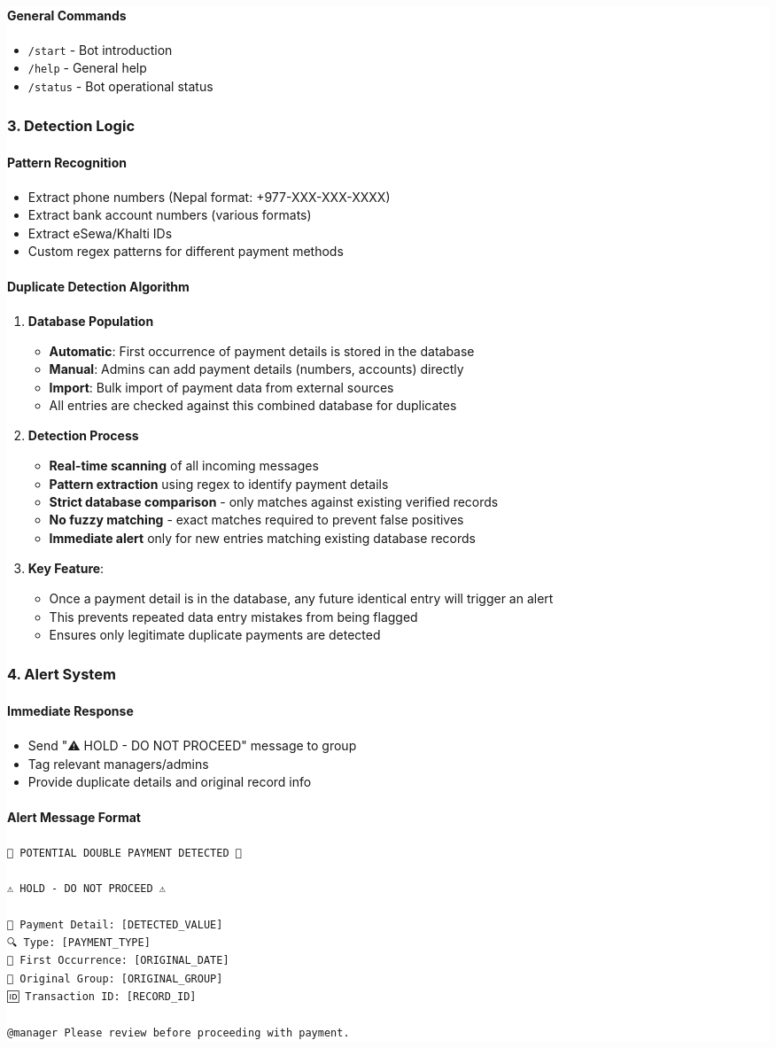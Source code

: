 #### General Commands
- `/start` - Bot introduction
- `/help` - General help
- `/status` - Bot operational status

### 3. Detection Logic

#### Pattern Recognition
- Extract phone numbers (Nepal format: +977-XXX-XXX-XXXX)
- Extract bank account numbers (various formats)
- Extract eSewa/Khalti IDs
- Custom regex patterns for different payment methods

#### Duplicate Detection Algorithm
1. **Database Population**
   - **Automatic**: First occurrence of payment details is stored in the database
   - **Manual**: Admins can add payment details (numbers, accounts) directly
   - **Import**: Bulk import of payment data from external sources
   - All entries are checked against this combined database for duplicates

2. **Detection Process**
   - **Real-time scanning** of all incoming messages
   - **Pattern extraction** using regex to identify payment details
   - **Strict database comparison** - only matches against existing verified records
   - **No fuzzy matching** - exact matches required to prevent false positives
   - **Immediate alert** only for new entries matching existing database records

3. **Key Feature**:
   - Once a payment detail is in the database, any future identical entry will trigger an alert
   - This prevents repeated data entry mistakes from being flagged
   - Ensures only legitimate duplicate payments are detected

### 4. Alert System

#### Immediate Response
- Send "⚠️ HOLD - DO NOT PROCEED" message to group
- Tag relevant managers/admins
- Provide duplicate details and original record info

#### Alert Message Format
```
🚨 POTENTIAL DOUBLE PAYMENT DETECTED 🚨

⚠️ HOLD - DO NOT PROCEED ⚠️

📱 Payment Detail: [DETECTED_VALUE]
🔍 Type: [PAYMENT_TYPE]
📅 First Occurrence: [ORIGINAL_DATE]
👥 Original Group: [ORIGINAL_GROUP]
🆔 Transaction ID: [RECORD_ID]

@manager Please review before proceeding with payment.
```
